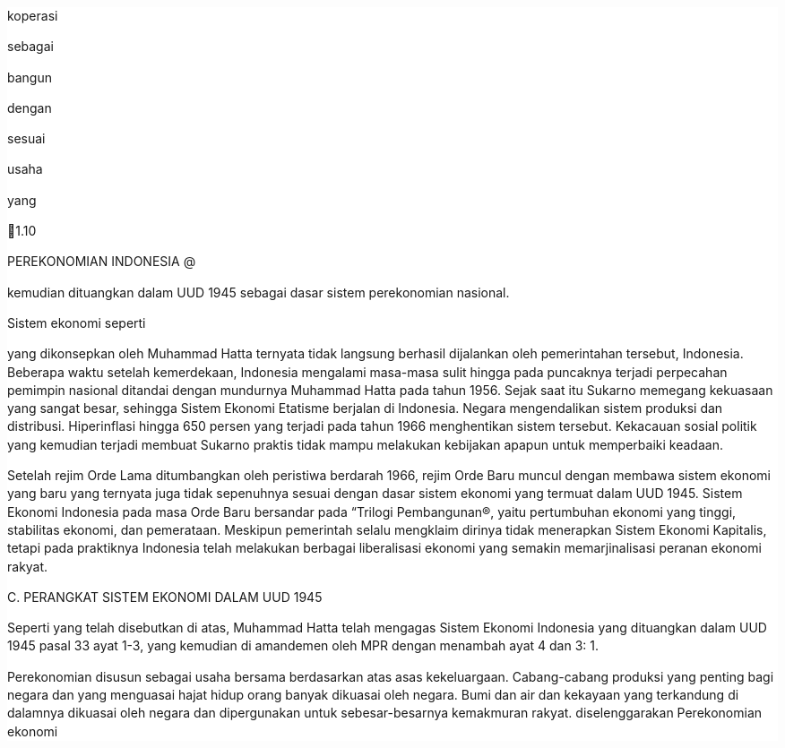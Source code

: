koperasi

sebagai

bangun

dengan

sesuai

usaha

yang

1.10

PEREKONOMIAN  INDONESIA  @

kemudian  dituangkan  dalam  UUD  1945  sebagai  dasar  sistem  perekonomian
nasional.

Sistem  ekonomi  seperti

yang  dikonsepkan  oleh  Muhammad  Hatta
ternyata  tidak  langsung  berhasil  dijalankan  oleh  pemerintahan
tersebut,
Indonesia.  Beberapa  waktu  setelah  kemerdekaan,  Indonesia  mengalami
masa-masa  sulit  hingga  pada  puncaknya  terjadi  perpecahan  pemimpin
nasional  ditandai  dengan  mundurnya  Muhammad  Hatta  pada  tahun  1956.
Sejak  saat  itu  Sukarno  memegang  kekuasaan  yang  sangat  besar,  sehingga
Sistem  Ekonomi  Etatisme  berjalan  di  Indonesia.  Negara  mengendalikan
sistem  produksi  dan  distribusi.  Hiperinflasi  hingga  650  persen  yang  terjadi
pada  tahun  1966  menghentikan  sistem  tersebut.  Kekacauan  sosial  politik
yang  kemudian  terjadi  membuat  Sukarno  praktis  tidak  mampu  melakukan
kebijakan  apapun  untuk  memperbaiki  keadaan.

Setelah  rejim  Orde  Lama  ditumbangkan  oleh  peristiwa  berdarah  1966,
rejim  Orde  Baru  muncul  dengan  membawa  sistem  ekonomi  yang  baru  yang
ternyata  juga  tidak  sepenuhnya  sesuai  dengan  dasar  sistem  ekonomi  yang
termuat  dalam  UUD  1945.  Sistem  Ekonomi  Indonesia  pada  masa  Orde  Baru
bersandar  pada  “Trilogi  Pembangunan®,  yaitu  pertumbuhan  ekonomi  yang
tinggi,
stabilitas  ekonomi,  dan  pemerataan.  Meskipun  pemerintah  selalu
mengklaim  dirinya  tidak  menerapkan  Sistem  Ekonomi  Kapitalis,  tetapi  pada
praktiknya  Indonesia  telah  melakukan  berbagai  liberalisasi  ekonomi  yang
semakin  memarjinalisasi  peranan  ekonomi  rakyat.

C.  PERANGKAT  SISTEM  EKONOMI  DALAM  UUD  1945

Seperti  yang  telah  disebutkan  di  atas,  Muhammad  Hatta  telah  mengagas
Sistem  Ekonomi  Indonesia  yang  dituangkan  dalam  UUD  1945  pasal  33  ayat
1-3,  yang  kemudian  di  amandemen  oleh  MPR  dengan  menambah  ayat  4  dan
3:
1.

Perekonomian  disusun  sebagai  usaha  bersama  berdasarkan  atas  asas
kekeluargaan.
Cabang-cabang  produksi  yang  penting  bagi  negara  dan  yang  menguasai
hajat  hidup  orang  banyak  dikuasai  oleh  negara.
Bumi  dan  air  dan  kekayaan  yang  terkandung  di  dalamnya  dikuasai  oleh
negara  dan  dipergunakan  untuk  sebesar-besarnya  kemakmuran  rakyat.
diselenggarakan
Perekonomian
ekonomi
